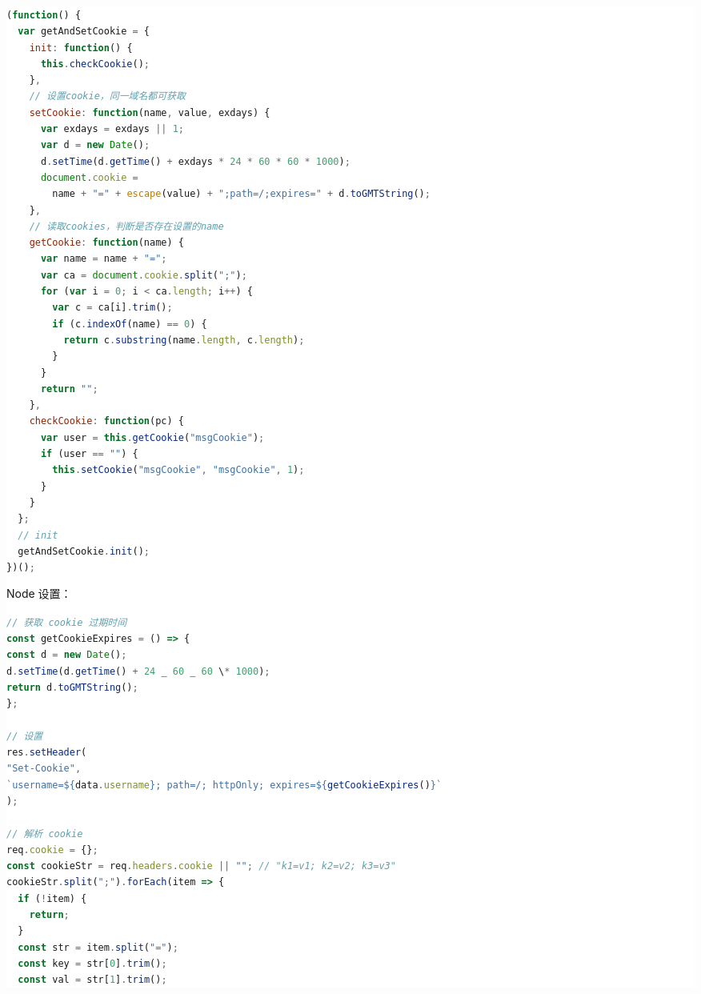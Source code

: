 ```js
(function() {
  var getAndSetCookie = {
    init: function() {
      this.checkCookie();
    },
    // 设置cookie，同一域名都可获取
    setCookie: function(name, value, exdays) {
      var exdays = exdays || 1;
      var d = new Date();
      d.setTime(d.getTime() + exdays * 24 * 60 * 60 * 1000);
      document.cookie =
        name + "=" + escape(value) + ";path=/;expires=" + d.toGMTString();
    },
    // 读取cookies，判断是否存在设置的name
    getCookie: function(name) {
      var name = name + "=";
      var ca = document.cookie.split(";");
      for (var i = 0; i < ca.length; i++) {
        var c = ca[i].trim();
        if (c.indexOf(name) == 0) {
          return c.substring(name.length, c.length);
        }
      }
      return "";
    },
    checkCookie: function(pc) {
      var user = this.getCookie("msgCookie");
      if (user == "") {
        this.setCookie("msgCookie", "msgCookie", 1);
      }
    }
  };
  // init
  getAndSetCookie.init();
})();
```

Node 设置：

```js
// 获取 cookie 过期时间
const getCookieExpires = () => {
const d = new Date();
d.setTime(d.getTime() + 24 _ 60 _ 60 \* 1000);
return d.toGMTString();
};

// 设置
res.setHeader(
"Set-Cookie",
`username=${data.username}; path=/; httpOnly; expires=${getCookieExpires()}`
);

// 解析 cookie
req.cookie = {};
const cookieStr = req.headers.cookie || ""; // "k1=v1; k2=v2; k3=v3"
cookieStr.split(";").forEach(item => {
  if (!item) {
    return;
  }
  const str = item.split("=");
  const key = str[0].trim();
  const val = str[1].trim();

```